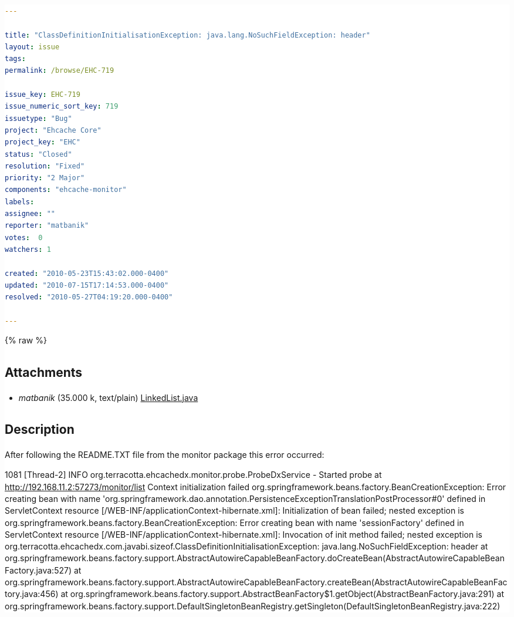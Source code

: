 ```yaml
---

title: "ClassDefinitionInitialisationException: java.lang.NoSuchFieldException: header"
layout: issue
tags: 
permalink: /browse/EHC-719

issue_key: EHC-719
issue_numeric_sort_key: 719
issuetype: "Bug"
project: "Ehcache Core"
project_key: "EHC"
status: "Closed"
resolution: "Fixed"
priority: "2 Major"
components: "ehcache-monitor"
labels: 
assignee: ""
reporter: "matbanik"
votes:  0
watchers: 1

created: "2010-05-23T15:43:02.000-0400"
updated: "2010-07-15T17:14:53.000-0400"
resolved: "2010-05-27T04:19:20.000-0400"

---
```




{% raw %}


## Attachments
  
* <em>matbanik</em> (35.000 k, text/plain) [LinkedList.java](/attachments/EHC/EHC-719/LinkedList.java)
  



## Description

<div markdown="1" class="description">

After following the README.TXT file from the monitor package this error occurred:

1081 [Thread-2] INFO org.terracotta.ehcachedx.monitor.probe.ProbeDxService - Started probe at http://192.168.11.2:57273/monitor/list
Context initialization failed
org.springframework.beans.factory.BeanCreationException: Error creating bean with name 'org.springframework.dao.annotation.PersistenceExceptionTranslationPostProcessor#0' defined in ServletContext resource [/WEB-INF/applicationContext-hibernate.xml]: Initialization of bean failed; nested exception is org.springframework.beans.factory.BeanCreationException: Error creating bean with name 'sessionFactory' defined in ServletContext resource [/WEB-INF/applicationContext-hibernate.xml]: Invocation of init method failed; nested exception is org.terracotta.ehcachedx.com.javabi.sizeof.ClassDefinitionInitialisationException: java.lang.NoSuchFieldException: header
	at org.springframework.beans.factory.support.AbstractAutowireCapableBeanFactory.doCreateBean(AbstractAutowireCapableBeanFactory.java:527)
	at org.springframework.beans.factory.support.AbstractAutowireCapableBeanFactory.createBean(AbstractAutowireCapableBeanFactory.java:456)
	at org.springframework.beans.factory.support.AbstractBeanFactory$1.getObject(AbstractBeanFactory.java:291)
	at org.springframework.beans.factory.support.DefaultSingletonBeanRegistry.getSingleton(DefaultSingletonBeanRegistry.java:222)